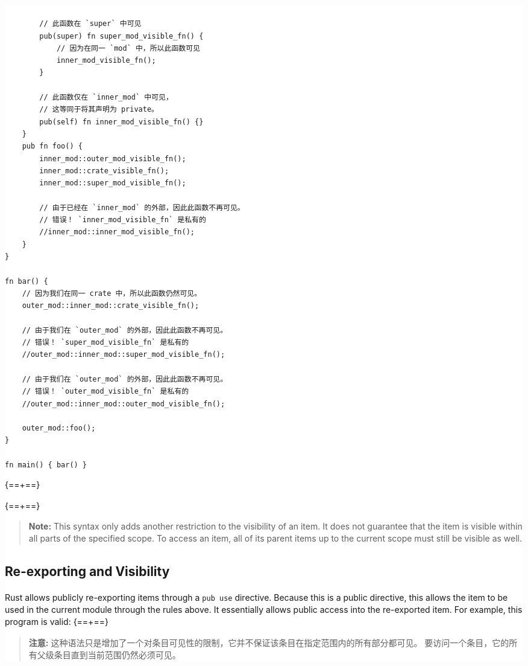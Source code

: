 ```rust,edition2015

        // 此函数在 `super` 中可见
        pub(super) fn super_mod_visible_fn() {
            // 因为在同一 `mod` 中，所以此函数可见
            inner_mod_visible_fn();
        }

        // 此函数仅在 `inner_mod` 中可见，
        // 这等同于将其声明为 private。
        pub(self) fn inner_mod_visible_fn() {}
    }
    pub fn foo() {
        inner_mod::outer_mod_visible_fn();
        inner_mod::crate_visible_fn();
        inner_mod::super_mod_visible_fn();

        // 由于已经在 `inner_mod` 的外部，因此此函数不再可见。
        // 错误！ `inner_mod_visible_fn` 是私有的
        //inner_mod::inner_mod_visible_fn();
    }
}

fn bar() {
    // 因为我们在同一 crate 中，所以此函数仍然可见。
    outer_mod::inner_mod::crate_visible_fn();

    // 由于我们在 `outer_mod` 的外部，因此此函数不再可见。
    // 错误！ `super_mod_visible_fn` 是私有的
    //outer_mod::inner_mod::super_mod_visible_fn();

    // 由于我们在 `outer_mod` 的外部，因此此函数不再可见。
    // 错误！ `outer_mod_visible_fn` 是私有的
    //outer_mod::inner_mod::outer_mod_visible_fn();

    outer_mod::foo();
}

fn main() { bar() }
```
{==+==}


{==+==}
> **Note:** This syntax only adds another restriction to the visibility of an
> item. It does not guarantee that the item is visible within all parts of the
> specified scope. To access an item, all of its parent items up to the
> current scope must still be visible as well.

## Re-exporting and Visibility

Rust allows publicly re-exporting items through a `pub use` directive. Because
this is a public directive, this allows the item to be used in the current
module through the rules above. It essentially allows public access into the
re-exported item. For example, this program is valid:
{==+==}
> **注意:** 这种语法只是增加了一个对条目可见性的限制，它并不保证该条目在指定范围内的所有部分都可见。
要访问一个条目，它的所有父级条目直到当前范围仍然必须可见。
